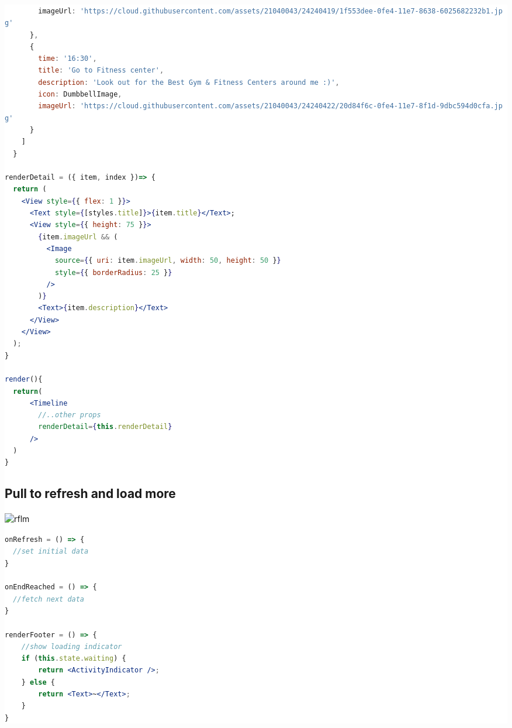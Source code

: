 ```jsx
        imageUrl: 'https://cloud.githubusercontent.com/assets/21040043/24240419/1f553dee-0fe4-11e7-8638-6025682232b1.jpg'
      },
      {
        time: '16:30',
        title: 'Go to Fitness center',
        description: 'Look out for the Best Gym & Fitness Centers around me :)',
        icon: DumbbellImage,
        imageUrl: 'https://cloud.githubusercontent.com/assets/21040043/24240422/20d84f6c-0fe4-11e7-8f1d-9dbc594d0cfa.jpg'
      }
    ]
  }

renderDetail = ({ item, index })=> {
  return (
    <View style={{ flex: 1 }}>
      <Text style={[styles.title]}>{item.title}</Text>;
      <View style={{ height: 75 }}>
        {item.imageUrl && (
          <Image
            source={{ uri: item.imageUrl, width: 50, height: 50 }}
            style={{ borderRadius: 25 }}
          />
        )}
        <Text>{item.description}</Text>
      </View>
    </View>
  );
}

render(){
  return(
      <Timeline
        //..other props
        renderDetail={this.renderDetail}
      />
  )
}
```

## Pull to refresh and load more

![rflm](https://cloud.githubusercontent.com/assets/21040043/26756369/304d2e7a-48cb-11e7-816d-66e8d40a97ee.png)

```jsx
onRefresh = () => {
  //set initial data
}

onEndReached = () => {
  //fetch next data
}

renderFooter = () => {
    //show loading indicator
    if (this.state.waiting) {
        return <ActivityIndicator />;
    } else {
        return <Text>~</Text>;
    }
}

```